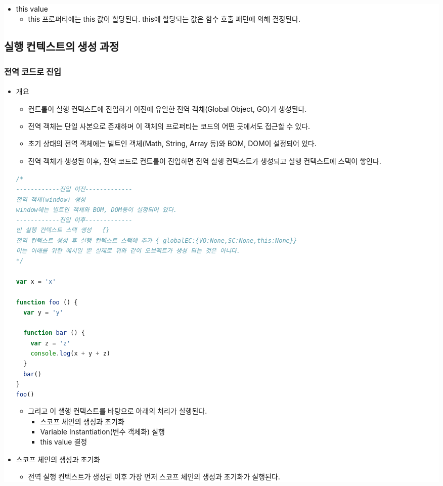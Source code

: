

- this value
  - this 프로퍼티에는 this 값이 할당된다. this에 할당되는 값은 함수 호출 패턴에 의해 결정된다.





## 실행 컨텍스트의 생성 과정

### 전역 코드로 진입

- 개요

  - 컨트롤이 실행 컨텍스트에 진입하기 이전에 유일한 전역 객체(Global Object, GO)가 생성된다. 

  - 전역 객체는 단일 사본으로 존재하며 이 객체의 프로퍼티는 코드의 어떤 곳에서도 접근할 수 있다.
  - 초기 상태의 전역 객체에는 빌트인 객체(Math, String, Array 등)와 BOM, DOM이 설정되어 있다.

  - 전역 객체가 생성된 이후, 전역 코드로 컨트롤이 진입하면 전역 실행 컨텍스트가 생성되고 실행 컨텍스트에 스택이 쌓인다.

  ```javascript
  /* 
  ------------진입 이전-------------
  전역 객체(window) 생성
  window에는 빌트인 객체와 BOM, DOM등이 설정되어 있다.
  ------------진입 이후-------------
  빈 실행 컨텍스트 스택 생성	{}
  전역 컨텍스트 생성 후 실행 컨텍스트 스택에 추가 { globalEC:{VO:None,SC:None,this:None}}
  이는 이해를 위한 예시일 뿐 실제로 위와 같이 오브젝트가 생성 되는 것은 아니다.
  */
  
  var x = 'x'
  
  function foo () {
    var y = 'y'
  
    function bar () {
      var z = 'z'
      console.log(x + y + z)
    }
    bar()
  }
  foo()
  ```

  - 그리고 이 샐행 컨텍스트를 바탕으로 아래의 처리가 실행된다.
    - 스코프 체인의 생성과 초기화
    - Variable Instantiation(변수 객체화) 실행
    - this value 결정



- 스코프 체인의 생성과 초기화

  - 전역 실행 컨텍스트가 생성된 이후 가장 먼저 스코프 체인의 생성과 초기화가 실행된다. 
